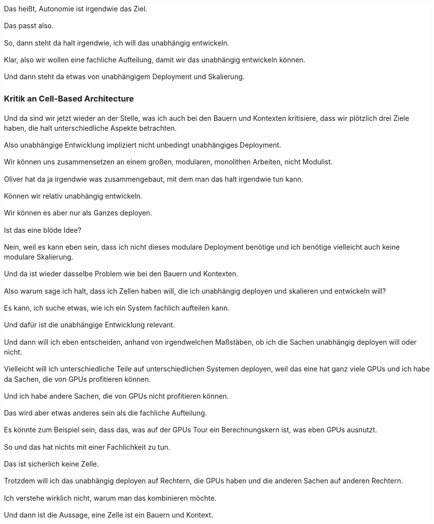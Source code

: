 Das heißt, Autonomie ist irgendwie das Ziel.

Das passt also.

So, dann steht da halt irgendwie, ich will das unabhängig entwickeln.

Klar, also wir wollen eine fachliche Aufteilung, damit wir das unabhängig entwickeln können.

Und dann steht da etwas von unabhängigem Deployment und Skalierung.

### Kritik an Cell-Based Architecture

Und da sind wir jetzt wieder an der Stelle, was ich auch bei den Bauern und Kontexten kritisiere, dass wir plötzlich drei Ziele haben, die halt unterschiedliche Aspekte betrachten.

Also unabhängige Entwicklung impliziert nicht unbedingt unabhängiges Deployment.

Wir können uns zusammensetzen an einem großen, modularen, monolithen Arbeiten, nicht Modulist.

Oliver hat da ja irgendwie was zusammengebaut, mit dem man das halt irgendwie tun kann.

Können wir relativ unabhängig entwickeln.

Wir können es aber nur als Ganzes deployen.

Ist das eine blöde Idee?

Nein, weil es kann eben sein, dass ich nicht dieses modulare Deployment benötige und ich benötige vielleicht auch keine modulare Skalierung.

Und da ist wieder dasselbe Problem wie bei den Bauern und Kontexten.

Also warum sage ich halt, dass ich Zellen haben will, die ich unabhängig deployen und skalieren und entwickeln will?

Es kann, ich suche etwas, wie ich ein System fachlich aufteilen kann.

Und dafür ist die unabhängige Entwicklung relevant.

Und dann will ich eben entscheiden, anhand von irgendwelchen Maßstäben, ob ich die Sachen unabhängig deployen will oder nicht.

Vielleicht will ich unterschiedliche Teile auf unterschiedlichen Systemen deployen, weil das eine hat ganz viele GPUs und ich habe da Sachen, die von GPUs profitieren können.

Und ich habe andere Sachen, die von GPUs nicht profitieren können.

Das wird aber etwas anderes sein als die fachliche Aufteilung.

Es könnte zum Beispiel sein, dass das, was auf der GPUs Tour ein Berechnungskern ist, was eben GPUs ausnutzt.

So und das hat nichts mit einer Fachlichkeit zu tun.

Das ist sicherlich keine Zelle.

Trotzdem will ich das unabhängig deployen auf Rechtern, die GPUs haben und die anderen Sachen auf anderen Rechtern.

Ich verstehe wirklich nicht, warum man das kombinieren möchte.

Und dann ist die Aussage, eine Zelle ist ein Bauern und Kontext.
